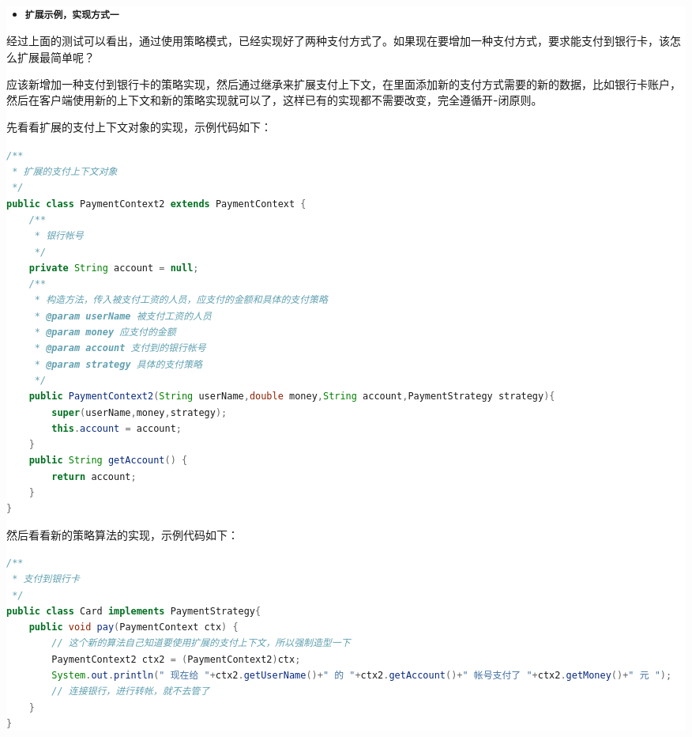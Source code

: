 ```java
```

* **`扩展示例，实现方式一`** 


经过上面的测试可以看出，通过使用策略模式，已经实现好了两种支付方式了。如果现在要增加一种支付方式，要求能支付到银行卡，该怎么扩展最简单呢？

应该新增加一种支付到银行卡的策略实现，然后通过继承来扩展支付上下文，在里面添加新的支付方式需要的新的数据，比如银行卡账户，然后在客户端使用新的上下文和新的策略实现就可以了，这样已有的实现都不需要改变，完全遵循开-闭原则。

先看看扩展的支付上下文对象的实现，示例代码如下：

```java
/**
 * 扩展的支付上下文对象
 */
public class PaymentContext2 extends PaymentContext {
    /**
     * 银行帐号
     */
    private String account = null;
    /**
     * 构造方法，传入被支付工资的人员，应支付的金额和具体的支付策略
     * @param userName 被支付工资的人员
     * @param money 应支付的金额
     * @param account 支付到的银行帐号
     * @param strategy 具体的支付策略
     */
    public PaymentContext2(String userName,double money,String account,PaymentStrategy strategy){
        super(userName,money,strategy);
        this.account = account;
    }
    public String getAccount() {
        return account;
    }
}

```

然后看看新的策略算法的实现，示例代码如下：

```java
/**
 * 支付到银行卡
 */
public class Card implements PaymentStrategy{
    public void pay(PaymentContext ctx) {
        // 这个新的算法自己知道要使用扩展的支付上下文，所以强制造型一下
        PaymentContext2 ctx2 = (PaymentContext2)ctx;
        System.out.println(" 现在给 "+ctx2.getUserName()+" 的 "+ctx2.getAccount()+" 帐号支付了 "+ctx2.getMoney()+" 元 ");
        // 连接银行，进行转帐，就不去管了
    }
}

```
